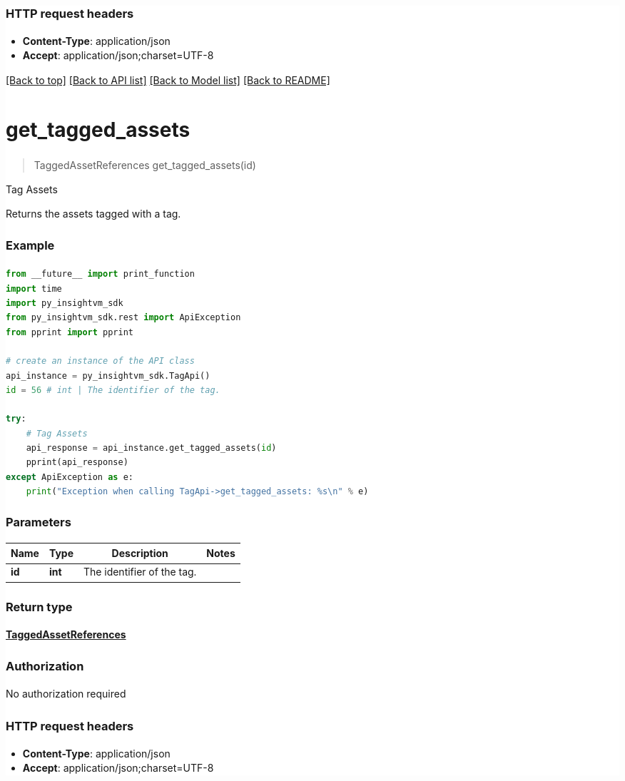 ### HTTP request headers

 - **Content-Type**: application/json
 - **Accept**: application/json;charset=UTF-8

[[Back to top]](#) [[Back to API list]](../README.md#documentation-for-api-endpoints) [[Back to Model list]](../README.md#documentation-for-models) [[Back to README]](../README.md)

# **get_tagged_assets**
> TaggedAssetReferences get_tagged_assets(id)

Tag Assets

Returns the assets tagged with a tag.

### Example
```python
from __future__ import print_function
import time
import py_insightvm_sdk
from py_insightvm_sdk.rest import ApiException
from pprint import pprint

# create an instance of the API class
api_instance = py_insightvm_sdk.TagApi()
id = 56 # int | The identifier of the tag.

try:
    # Tag Assets
    api_response = api_instance.get_tagged_assets(id)
    pprint(api_response)
except ApiException as e:
    print("Exception when calling TagApi->get_tagged_assets: %s\n" % e)
```

### Parameters

Name | Type | Description  | Notes
------------- | ------------- | ------------- | -------------
 **id** | **int**| The identifier of the tag. | 

### Return type

[**TaggedAssetReferences**](TaggedAssetReferences.md)

### Authorization

No authorization required

### HTTP request headers

 - **Content-Type**: application/json
 - **Accept**: application/json;charset=UTF-8
